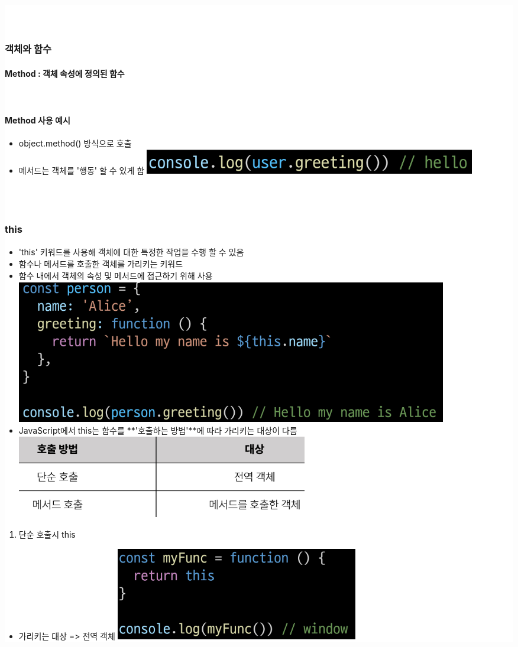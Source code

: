<br> 
<br>

### 객체와 함수

#### Method : 객체 속성에 정의된 함수

<br>

#### Method 사용 예시
- object.method() 방식으로 호출
- 메서드는 객체를 '행동' 할 수 있게 함
![Alt text](images/image-18.png)

<br> 
<br>

### this
- 'this' 키워드를 사용해 객체에 대한 특정한 작업을 수행 할 수 있음
- 함수나 메서드를 호출한 객체를 가리키는 키워드
- 함수 내에서 객체의 속성 및 메서드에 접근하기 위해 사용
  ![Alt text](images/image-19.png)
- JavaScript에서 this는 함수를 **'호출하는 방법'**에 따라 가리키는 대상이 다름
  ![Alt text](images/image-20.png)

1. 단순 호출시 this
- 가리키는 대상 => 전역 객체
![Alt text](images/image-21.png)
